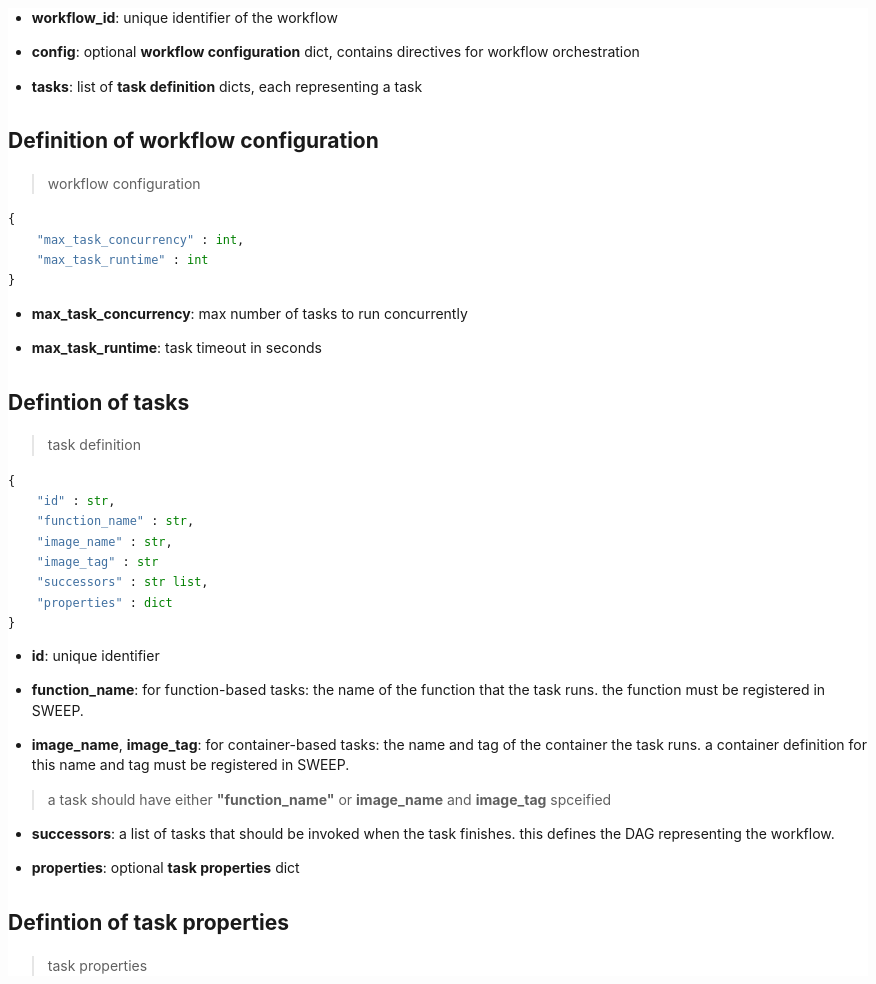 
* **workflow_id**: unique identifier of the workflow

* **config**: optional **workflow configuration** dict, contains directives for workflow orchestration

* **tasks**: list of **task definition** dicts, each representing a task


## Definition of workflow configuration

> workflow configuration

```python
{
    "max_task_concurrency" : int,
    "max_task_runtime" : int
}
```

* **max_task_concurrency**: max number of tasks to run concurrently

* **max_task_runtime**: task timeout in seconds


## Defintion of tasks

> task definition

```python
{
    "id" : str,
    "function_name" : str,
    "image_name" : str,
    "image_tag" : str
    "successors" : str list,
    "properties" : dict
}
```

* **id**:  unique identifier

* **function_name**: for function-based tasks: the name of the function that the task runs. the function must be registered in SWEEP.

* **image_name**, **image_tag**: for container-based tasks: the name and tag of the container the task runs. a container definition for this name and tag must be registered in SWEEP.

> a task should have either **"function_name"** or **image_name** and **image_tag** spceified

* **successors**: a list of tasks that should be invoked when the task finishes. this defines the DAG representing the workflow.

* **properties**: optional **task properties** dict

## Defintion of **task properties**

> task properties
